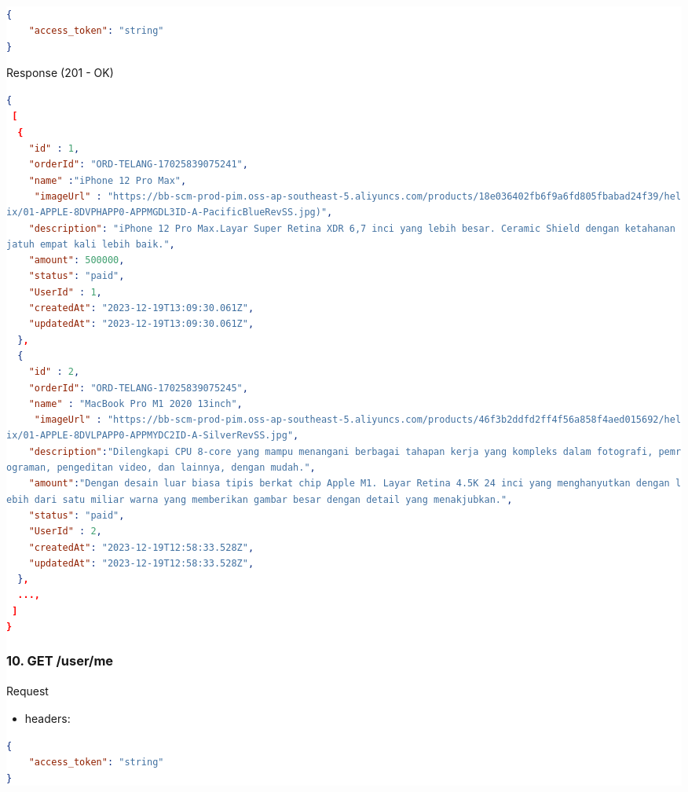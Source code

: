 ```json
{
    "access_token": "string"
}
```

Response (201 - OK)

```json
{
 [
  {
    "id" : 1,
    "orderId": "ORD-TELANG-17025839075241",
    "name" :"iPhone 12 Pro Max",
     "imageUrl" : "https://bb-scm-prod-pim.oss-ap-southeast-5.aliyuncs.com/products/18e036402fb6f9a6fd805fbabad24f39/helix/01-APPLE-8DVPHAPP0-APPMGDL3ID-A-PacificBlueRevSS.jpg)",
    "description": "iPhone 12 Pro Max.Layar Super Retina XDR 6,7 inci yang lebih besar. Ceramic Shield dengan ketahanan jatuh empat kali lebih baik.",
    "amount": 500000,
    "status": "paid",
    "UserId" : 1,
    "createdAt": "2023-12-19T13:09:30.061Z",
    "updatedAt": "2023-12-19T13:09:30.061Z",
  },
  {
    "id" : 2,
    "orderId": "ORD-TELANG-17025839075245",
    "name" : "MacBook Pro M1 2020 13inch",
     "imageUrl" : "https://bb-scm-prod-pim.oss-ap-southeast-5.aliyuncs.com/products/46f3b2ddfd2ff4f56a858f4aed015692/helix/01-APPLE-8DVLPAPP0-APPMYDC2ID-A-SilverRevSS.jpg",
    "description":"Dilengkapi CPU 8-core yang mampu menangani berbagai tahapan kerja yang kompleks dalam fotografi, pemrograman, pengeditan video, dan lainnya, dengan mudah.",
    "amount":"Dengan desain luar biasa tipis berkat chip Apple M1. Layar Retina 4.5K 24 inci yang menghanyutkan dengan lebih dari satu miliar warna yang memberikan gambar besar dengan detail yang menakjubkan.",
    "status": "paid",
    "UserId" : 2,
    "createdAt": "2023-12-19T12:58:33.528Z",
    "updatedAt": "2023-12-19T12:58:33.528Z",
  },
  ...,
 ]
}
```


### 10. GET /user/me

Request

- headers:

```json
{
    "access_token": "string"
}
```
